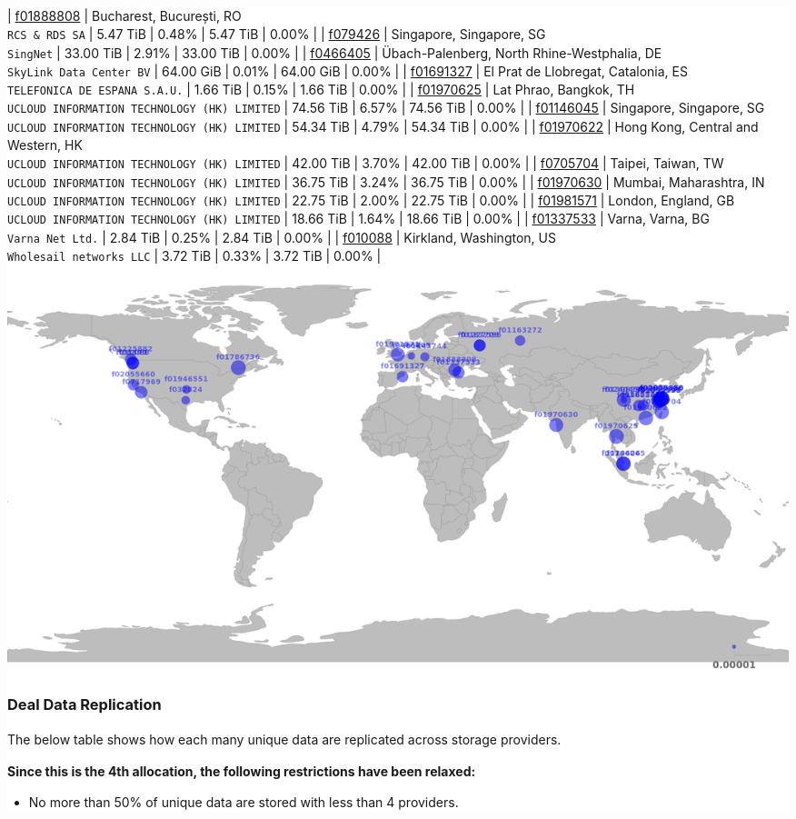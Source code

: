 | [f01888808](https://filfox.info/en/address/f01888808)       |                                         Bucharest, București, RO<br/>`RCS & RDS SA` |           5.47 TiB |      0.48% |    5.47 TiB |           0.00% |
| [f079426](https://filfox.info/en/address/f079426)           |                                              Singapore, Singapore, SG<br/>`SingNet` |          33.00 TiB |      2.91% |   33.00 TiB |           0.00% |
| [f0466405](https://filfox.info/en/address/f0466405)         |            Übach-Palenberg, North Rhine-Westphalia, DE<br/>`SkyLink Data Center BV` |          64.00 GiB |      0.01% |   64.00 GiB |           0.00% |
| [f01691327](https://filfox.info/en/address/f01691327)       |               El Prat de Llobregat, Catalonia, ES<br/>`TELEFONICA DE ESPANA S.A.U.` |           1.66 TiB |      0.15% |    1.66 TiB |           0.00% |
| [f01970625](https://filfox.info/en/address/f01970625)       |             Lat Phrao, Bangkok, TH<br/>`UCLOUD INFORMATION TECHNOLOGY (HK) LIMITED` |          74.56 TiB |      6.57% |   74.56 TiB |           0.00% |
| [f01146045](https://filfox.info/en/address/f01146045)       |           Singapore, Singapore, SG<br/>`UCLOUD INFORMATION TECHNOLOGY (HK) LIMITED` |          54.34 TiB |      4.79% |   54.34 TiB |           0.00% |
| [f01970622](https://filfox.info/en/address/f01970622)       | Hong Kong, Central and Western, HK<br/>`UCLOUD INFORMATION TECHNOLOGY (HK) LIMITED` |          42.00 TiB |      3.70% |   42.00 TiB |           0.00% |
| [f0705704](https://filfox.info/en/address/f0705704)         |                 Taipei, Taiwan, TW<br/>`UCLOUD INFORMATION TECHNOLOGY (HK) LIMITED` |          36.75 TiB |      3.24% |   36.75 TiB |           0.00% |
| [f01970630](https://filfox.info/en/address/f01970630)       |            Mumbai, Maharashtra, IN<br/>`UCLOUD INFORMATION TECHNOLOGY (HK) LIMITED` |          22.75 TiB |      2.00% |   22.75 TiB |           0.00% |
| [f01981571](https://filfox.info/en/address/f01981571)       |                London, England, GB<br/>`UCLOUD INFORMATION TECHNOLOGY (HK) LIMITED` |          18.66 TiB |      1.64% |   18.66 TiB |           0.00% |
| [f01337533](https://filfox.info/en/address/f01337533)       |                                               Varna, Varna, BG<br/>`Varna Net Ltd.` |           2.84 TiB |      0.25% |    2.84 TiB |           0.00% |
| [f010088](https://filfox.info/en/address/f010088)           |                               Kirkland, Washington, US<br/>`Wholesail networks LLC` |           3.72 TiB |      0.33% |    3.72 TiB |           0.00% |

<img src="https://raw.githubusercontent.com/data-preservation-programs/filplus-checker-assets/main/filecoin-project/filecoin-plus-large-datasets/issues/1600/1703239400143.png"/>

### Deal Data Replication
The below table shows how each many unique data are replicated across storage providers.


**Since this is the 4th allocation, the following restrictions have been relaxed:**
- No more than 50% of unique data are stored with less than 4 providers.
